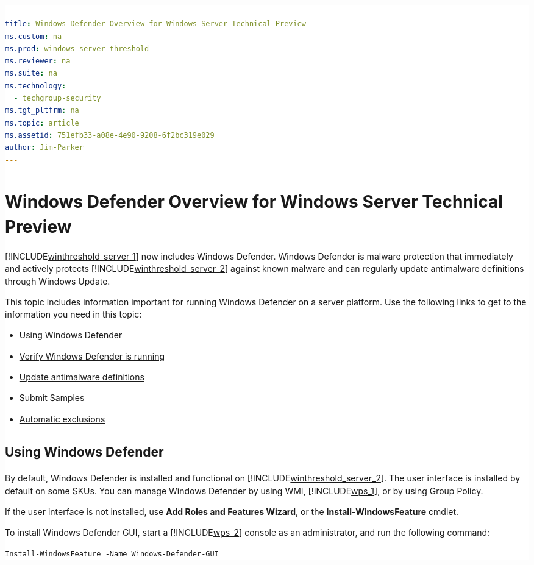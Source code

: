 ```yaml
---
title: Windows Defender Overview for Windows Server Technical Preview
ms.custom: na
ms.prod: windows-server-threshold
ms.reviewer: na
ms.suite: na
ms.technology: 
  - techgroup-security
ms.tgt_pltfrm: na
ms.topic: article
ms.assetid: 751efb33-a08e-4e90-9208-6f2bc319e029
author: Jim-Parker
---
```

# Windows Defender Overview for Windows Server Technical Preview
[!INCLUDE[winthreshold_server_1](includes/winthreshold_server_1_md.md)] now includes Windows Defender. Windows Defender is malware protection that immediately and actively protects [!INCLUDE[winthreshold_server_2](includes/winthreshold_server_2_md.md)] against known malware and can regularly update antimalware definitions through Windows Update.  
  
This topic includes information important for running Windows Defender on a server platform. Use the following links to get to the information you need in this topic:  
  
-   [Using Windows Defender](Windows-Defender-Overview-for-Windows-Server-Technical-Preview.md#BKMK_UsingDef)  
  
-   [Verify Windows Defender is running](Windows-Defender-Overview-for-Windows-Server-Technical-Preview.md#BKMK_DefRun)  
  
-   [Update antimalware definitions](Windows-Defender-Overview-for-Windows-Server-Technical-Preview.md#BKMK_UpdateDef)  
  
-   [Submit Samples](Windows-Defender-Overview-for-Windows-Server-Technical-Preview.md#BKMK_DefSamples)  
  
-   [Automatic exclusions](Windows-Defender-Overview-for-Windows-Server-Technical-Preview.md#BKMK_DefExclusions)  
  
## <a name="BKMK_UsingDef"></a>Using Windows Defender  
By default, Windows Defender is installed and functional on [!INCLUDE[winthreshold_server_2](includes/winthreshold_server_2_md.md)]. The user interface is installed by default on some SKUs. You can manage Windows Defender by using WMI, [!INCLUDE[wps_1](includes/wps_1_md.md)], or by using Group Policy.  
  
If the user interface is not installed,  use **Add Roles and Features Wizard**, or the **Install\-WindowsFeature** cmdlet.  
  
To install Windows Defender GUI, start a [!INCLUDE[wps_2](includes/wps_2_md.md)] console as an administrator, and run the following command:  
  
`Install-WindowsFeature -Name Windows-Defender-GUI`  
  